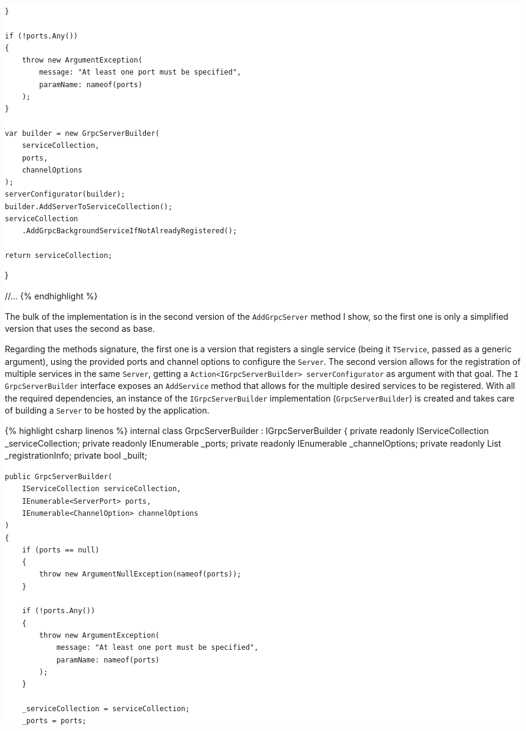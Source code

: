     }

    if (!ports.Any())
    {
        throw new ArgumentException(
            message: "At least one port must be specified", 
            paramName: nameof(ports)
        );
    }

    var builder = new GrpcServerBuilder(
        serviceCollection, 
        ports, 
        channelOptions
    );
    serverConfigurator(builder);
    builder.AddServerToServiceCollection();
    serviceCollection
        .AddGrpcBackgroundServiceIfNotAlreadyRegistered();

    return serviceCollection;
}

//...
{% endhighlight %}

The bulk of the implementation is in the second version of the `AddGrpcServer` method I show, so the first one is only a simplified version that uses the second as base. 

Regarding the methods signature, the first one is a version that registers a single service (being it `TService`, passed as a generic argument), using the provided ports and channel options to configure the `Server`. The second version allows for the registration of multiple services in the same `Server`, getting a `Action<IGrpcServerBuilder> serverConfigurator` as argument with that goal. The `IGrpcServerBuilder` interface exposes an `AddService` method that allows for the multiple desired services to be registered.
With all the required dependencies, an instance of the `IGrpcServerBuilder` implementation (`GrpcServerBuilder`) is created and takes care of building a `Server` to be hosted by the application.

{% highlight csharp linenos %}
internal class GrpcServerBuilder : IGrpcServerBuilder
{
    private readonly IServiceCollection _serviceCollection;
    private readonly IEnumerable<ServerPort> _ports;
    private readonly IEnumerable<ChannelOption> _channelOptions;
    private readonly List<ServiceRegistrationInfo> _registrationInfo;
    private bool _built;

    public GrpcServerBuilder(
        IServiceCollection serviceCollection, 
        IEnumerable<ServerPort> ports,
        IEnumerable<ChannelOption> channelOptions
    )
    {
        if (ports == null)
        {
            throw new ArgumentNullException(nameof(ports));
        }

        if (!ports.Any())
        {
            throw new ArgumentException(
                message: "At least one port must be specified", 
                paramName: nameof(ports)
            );
        }

        _serviceCollection = serviceCollection;
        _ports = ports;